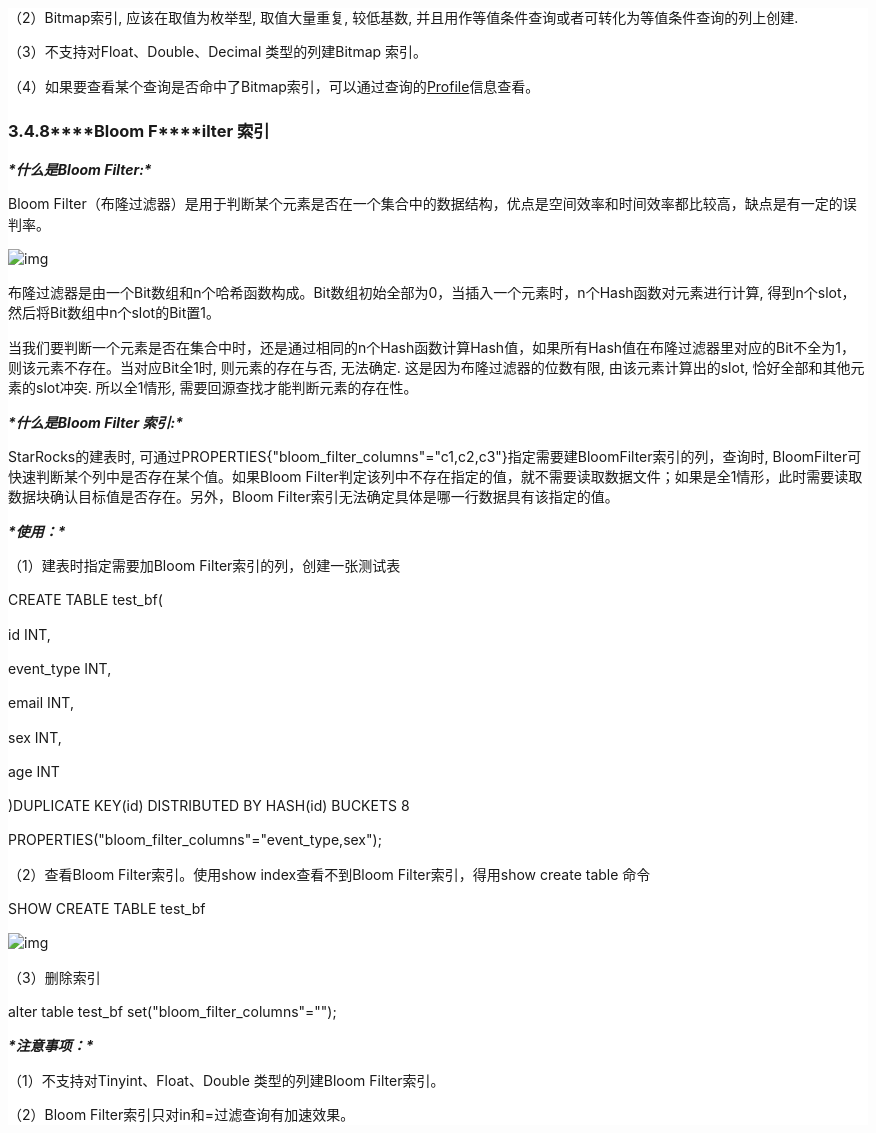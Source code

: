 （2）Bitmap索引, 应该在取值为枚举型, 取值大量重复, 较低基数, 并且用作等值条件查询或者可转化为等值条件查询的列上创建.

（3）不支持对Float、Double、Decimal 类型的列建Bitmap 索引。

（4）如果要查看某个查询是否命中了Bitmap索引，可以通过查询的[Profile](#profile分析)信息查看。

 

### **3.4.8****Bloom** **F****ilter 索引**

***\*什么是Bloom Filter:\****

Bloom Filter（布隆过滤器）是用于判断某个元素是否在一个集合中的数据结构，优点是空间效率和时间效率都比较高，缺点是有一定的误判率。

![img](file:////private/var/folders/68/kg2tdk0x03xbzs4mk_l5g3dw0000ks/T/com.kingsoft.wpsoffice.mac/wps-didi/ksohtml/wpsoMvQTy.jpg) 

布隆过滤器是由一个Bit数组和n个哈希函数构成。Bit数组初始全部为0，当插入一个元素时，n个Hash函数对元素进行计算, 得到n个slot，然后将Bit数组中n个slot的Bit置1。

当我们要判断一个元素是否在集合中时，还是通过相同的n个Hash函数计算Hash值，如果所有Hash值在布隆过滤器里对应的Bit不全为1，则该元素不存在。当对应Bit全1时, 则元素的存在与否, 无法确定.  这是因为布隆过滤器的位数有限,  由该元素计算出的slot, 恰好全部和其他元素的slot冲突.  所以全1情形, 需要回源查找才能判断元素的存在性。

***\*什么是Bloom Filter 索引:\****

StarRocks的建表时, 可通过PROPERTIES{"bloom_filter_columns"="c1,c2,c3"}指定需要建BloomFilter索引的列，查询时, BloomFilter可快速判断某个列中是否存在某个值。如果Bloom Filter判定该列中不存在指定的值，就不需要读取数据文件；如果是全1情形，此时需要读取数据块确认目标值是否存在。另外，Bloom Filter索引无法确定具体是哪一行数据具有该指定的值。

***\*使用：\****

（1）建表时指定需要加Bloom Filter索引的列，创建一张测试表

CREATE TABLE test_bf(

id INT,

event_type INT,

email INT,

sex INT,

age INT

)DUPLICATE KEY(id) DISTRIBUTED BY HASH(id) BUCKETS 8

PROPERTIES("bloom_filter_columns"="event_type,sex");

（2）查看Bloom Filter索引。使用show index查看不到Bloom Filter索引，得用show create table 命令

SHOW CREATE TABLE test_bf

![img](file:////private/var/folders/68/kg2tdk0x03xbzs4mk_l5g3dw0000ks/T/com.kingsoft.wpsoffice.mac/wps-didi/ksohtml/wpsIjShKH.jpg) 

（3）删除索引

alter table test_bf set("bloom_filter_columns"="");

 

***\*注意事项：\****

（1）不支持对Tinyint、Float、Double 类型的列建Bloom Filter索引。

（2）Bloom Filter索引只对in和=过滤查询有加速效果。

